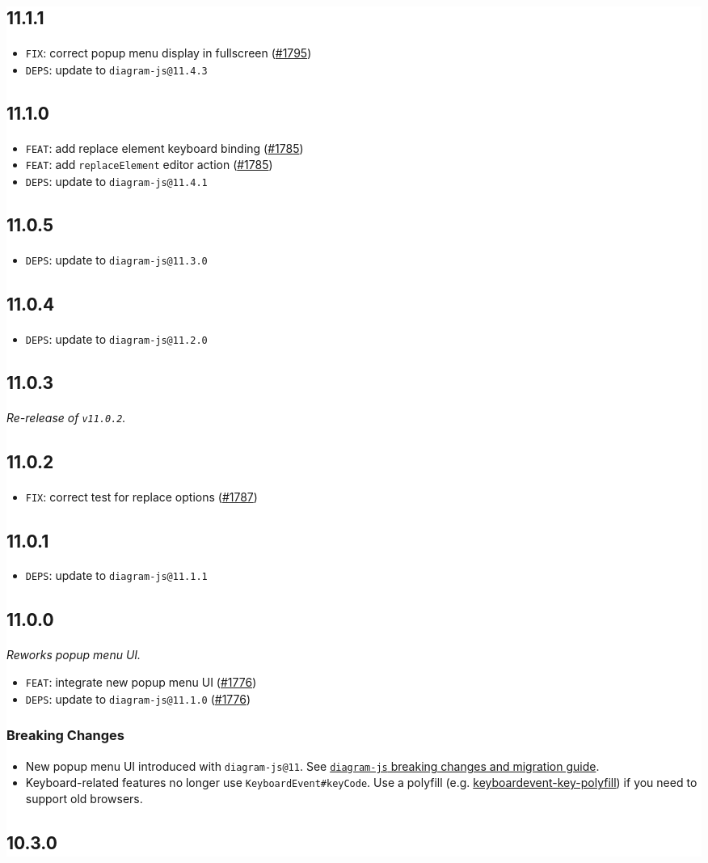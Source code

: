 ## 11.1.1

* `FIX`: correct popup menu display in fullscreen ([#1795](https://github.com/bpmn-io/bpmn-js/issues/1795))
* `DEPS`: update to `diagram-js@11.4.3`

## 11.1.0

* `FEAT`: add replace element keyboard binding ([#1785](https://github.com/bpmn-io/bpmn-js/pull/1785))
* `FEAT`: add `replaceElement` editor action ([#1785](https://github.com/bpmn-io/bpmn-js/pull/1785))
* `DEPS`: update to `diagram-js@11.4.1`

## 11.0.5

* `DEPS`: update to `diagram-js@11.3.0`

## 11.0.4

* `DEPS`: update to `diagram-js@11.2.0`

## 11.0.3

_Re-release of `v11.0.2`._

## 11.0.2

* `FIX`: correct test for replace options ([#1787](https://github.com/bpmn-io/bpmn-js/pull/1787))

## 11.0.1

* `DEPS`: update to `diagram-js@11.1.1`

## 11.0.0

_Reworks popup menu UI._

* `FEAT`: integrate new popup menu UI ([#1776](https://github.com/bpmn-io/bpmn-js/pull/1776))
* `DEPS`: update to `diagram-js@11.1.0` ([#1776](https://github.com/bpmn-io/bpmn-js/pull/1776))

### Breaking Changes

* New popup menu UI introduced with `diagram-js@11`. See [`diagram-js` breaking changes and migration guide](https://github.com/bpmn-io/diagram-js/blob/develop/CHANGELOG.md#breaking-changes).
* Keyboard-related features no longer use `KeyboardEvent#keyCode`. Use a polyfill (e.g. [keyboardevent-key-polyfill](https://www.npmjs.com/package/keyboardevent-key-polyfill)) if you need to support old browsers.

## 10.3.0
